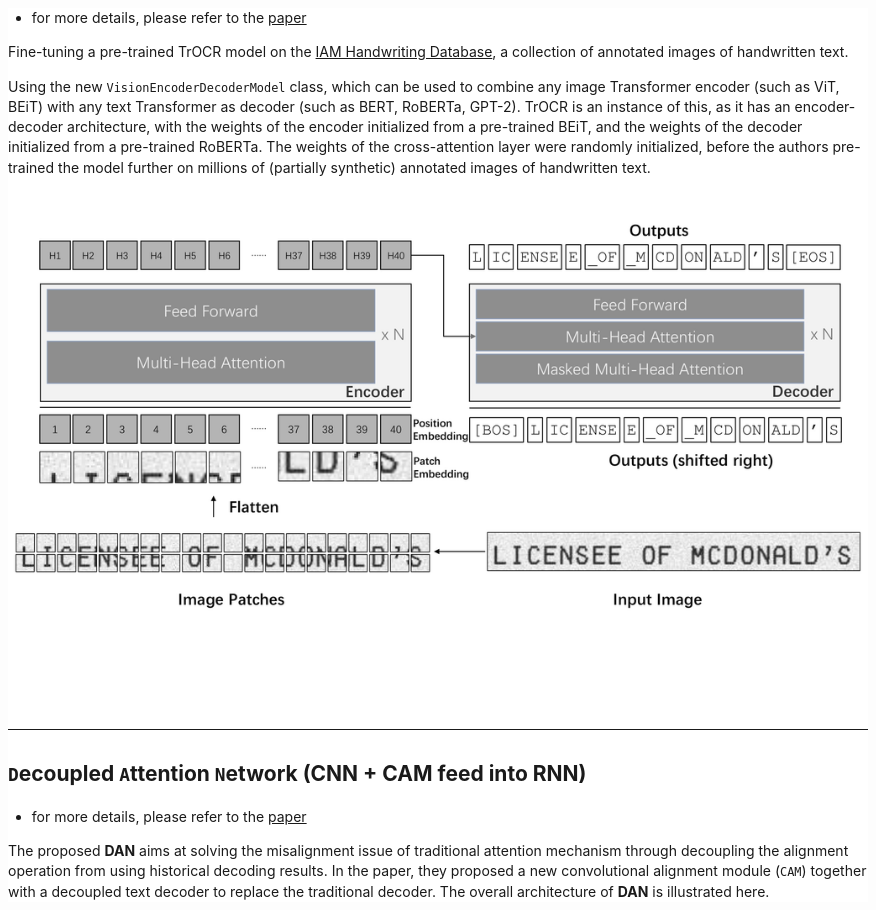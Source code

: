 - for more details, please refer to the [paper](https://arxiv.org/pdf/2109.10282.pdf)

Fine-tuning a pre-trained TrOCR model on the [IAM Handwriting Database](https://fki.tic.heia-fr.ch/databases/iam-handwriting-database), a collection of annotated images of handwritten text.

Using the new `VisionEncoderDecoderModel` class, which can be used to combine any image Transformer encoder (such as ViT, BEiT) with any text Transformer as decoder (such as BERT, RoBERTa, GPT-2). TrOCR is an instance of this, as it has an encoder-decoder architecture, with the weights of the encoder initialized from a pre-trained BEiT, and the weights of the decoder initialized from a pre-trained RoBERTa. The weights of the cross-attention layer were randomly initialized, before the authors pre-trained the model further on millions of (partially synthetic) annotated images of handwritten text.

<p align="center">
    <img src="./info/trocr_architecture.jpg" alt="ctc" width="900">
</p>

<br>

--- 

## `D`ecoupled `A`ttention `N`etwork (CNN + CAM feed into RNN)

- for more details, please refer to the [paper](https://arxiv.org/pdf/1912.10205.pdf)

The proposed **DAN** aims at solving the misalignment issue
of traditional attention mechanism through decoupling the
alignment operation from using historical decoding results.
In the paper, they proposed a new convolutional alignment
module (`CAM`) together with a decoupled text decoder to
replace the traditional decoder. The overall architecture of
**DAN** is illustrated here.
